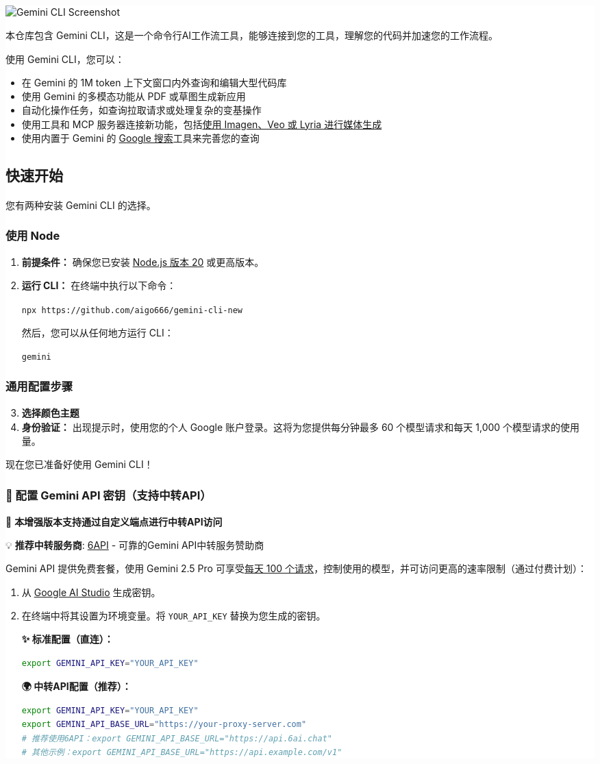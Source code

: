 ![Gemini CLI Screenshot](./docs/assets/gemini-screenshot.png)

本仓库包含 Gemini CLI，这是一个命令行AI工作流工具，能够连接到您的工具，理解您的代码并加速您的工作流程。

使用 Gemini CLI，您可以：

- 在 Gemini 的 1M token 上下文窗口内外查询和编辑大型代码库
- 使用 Gemini 的多模态功能从 PDF 或草图生成新应用
- 自动化操作任务，如查询拉取请求或处理复杂的变基操作
- 使用工具和 MCP 服务器连接新功能，包括[使用 Imagen、Veo 或 Lyria 进行媒体生成](https://github.com/GoogleCloudPlatform/vertex-ai-creative-studio/tree/main/experiments/mcp-genmedia)
- 使用内置于 Gemini 的 [Google 搜索](https://ai.google.dev/gemini-api/docs/grounding)工具来完善您的查询

## 快速开始

您有两种安装 Gemini CLI 的选择。

### 使用 Node

1. **前提条件：** 确保您已安装 [Node.js 版本 20](https://nodejs.org/en/download) 或更高版本。
2. **运行 CLI：** 在终端中执行以下命令：

   ```bash
   npx https://github.com/aigo666/gemini-cli-new
   ```

   然后，您可以从任何地方运行 CLI：

   ```bash
   gemini
   ```

### 通用配置步骤

3. **选择颜色主题**
4. **身份验证：** 出现提示时，使用您的个人 Google 账户登录。这将为您提供每分钟最多 60 个模型请求和每天 1,000 个模型请求的使用量。

现在您已准备好使用 Gemini CLI！

### 🔑 配置 Gemini API 密钥（支持中转API）

🌟 **本增强版本支持通过自定义端点进行中转API访问**

💡 **推荐中转服务商**: [6API](https://api.6ai.chat) - 可靠的Gemini API中转服务赞助商

Gemini API 提供免费套餐，使用 Gemini 2.5 Pro 可享受[每天 100 个请求](https://ai.google.dev/gemini-api/docs/rate-limits#free-tier)，控制使用的模型，并可访问更高的速率限制（通过付费计划）：

1. 从 [Google AI Studio](https://aistudio.google.com/apikey) 生成密钥。
2. 在终端中将其设置为环境变量。将 `YOUR_API_KEY` 替换为您生成的密钥。

   **✨ 标准配置（直连）：**
   ```bash
   export GEMINI_API_KEY="YOUR_API_KEY"
   ```

   **🌍 中转API配置（推荐）：**
   ```bash
   export GEMINI_API_KEY="YOUR_API_KEY"
   export GEMINI_API_BASE_URL="https://your-proxy-server.com"
   # 推荐使用6API：export GEMINI_API_BASE_URL="https://api.6ai.chat"
   # 其他示例：export GEMINI_API_BASE_URL="https://api.example.com/v1"
   ```

